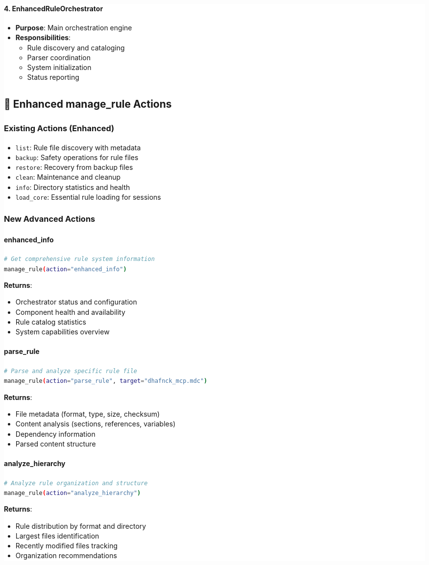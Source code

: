 #### **4. EnhancedRuleOrchestrator**
- **Purpose**: Main orchestration engine
- **Responsibilities**:
  - Rule discovery and cataloging
  - Parser coordination
  - System initialization
  - Status reporting

## 🔧 **Enhanced manage_rule Actions**

### **Existing Actions (Enhanced)**
- `list`: Rule file discovery with metadata
- `backup`: Safety operations for rule files
- `restore`: Recovery from backup files
- `clean`: Maintenance and cleanup
- `info`: Directory statistics and health
- `load_core`: Essential rule loading for sessions

### **New Advanced Actions**

#### **enhanced_info**
```bash
# Get comprehensive rule system information
manage_rule(action="enhanced_info")
```
**Returns**:
- Orchestrator status and configuration
- Component health and availability
- Rule catalog statistics
- System capabilities overview

#### **parse_rule**
```bash
# Parse and analyze specific rule file
manage_rule(action="parse_rule", target="dhafnck_mcp.mdc")
```
**Returns**:
- File metadata (format, type, size, checksum)
- Content analysis (sections, references, variables)
- Dependency information
- Parsed content structure

#### **analyze_hierarchy**
```bash
# Analyze rule organization and structure
manage_rule(action="analyze_hierarchy")
```
**Returns**:
- Rule distribution by format and directory
- Largest files identification
- Recently modified files tracking
- Organization recommendations
